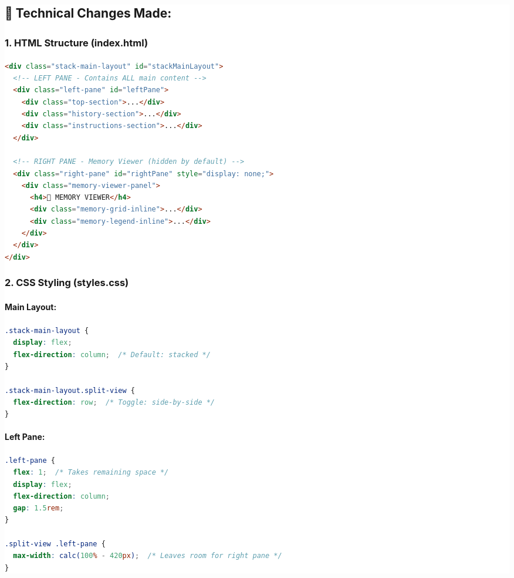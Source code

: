 
## 🔧 Technical Changes Made:

### 1. **HTML Structure** (index.html)
```html
<div class="stack-main-layout" id="stackMainLayout">
  <!-- LEFT PANE - Contains ALL main content -->
  <div class="left-pane" id="leftPane">
    <div class="top-section">...</div>
    <div class="history-section">...</div>
    <div class="instructions-section">...</div>
  </div>

  <!-- RIGHT PANE - Memory Viewer (hidden by default) -->
  <div class="right-pane" id="rightPane" style="display: none;">
    <div class="memory-viewer-panel">
      <h4>💾 MEMORY VIEWER</h4>
      <div class="memory-grid-inline">...</div>
      <div class="memory-legend-inline">...</div>
    </div>
  </div>
</div>
```

### 2. **CSS Styling** (styles.css)

#### Main Layout:
```css
.stack-main-layout {
  display: flex;
  flex-direction: column;  /* Default: stacked */
}

.stack-main-layout.split-view {
  flex-direction: row;  /* Toggle: side-by-side */
}
```

#### Left Pane:
```css
.left-pane {
  flex: 1;  /* Takes remaining space */
  display: flex;
  flex-direction: column;
  gap: 1.5rem;
}

.split-view .left-pane {
  max-width: calc(100% - 420px);  /* Leaves room for right pane */
}
```
